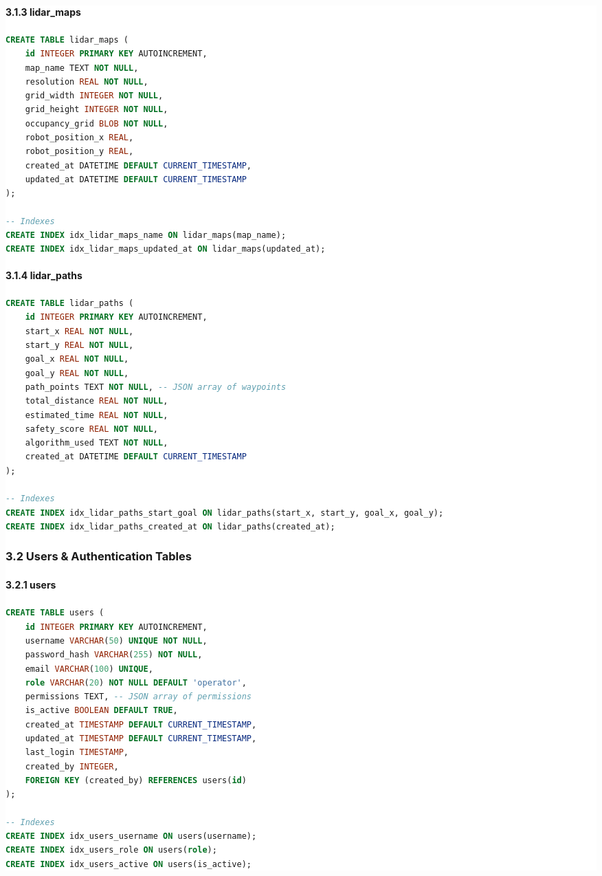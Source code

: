 #### 3.1.3 lidar_maps
```sql
CREATE TABLE lidar_maps (
    id INTEGER PRIMARY KEY AUTOINCREMENT,
    map_name TEXT NOT NULL,
    resolution REAL NOT NULL,
    grid_width INTEGER NOT NULL,
    grid_height INTEGER NOT NULL,
    occupancy_grid BLOB NOT NULL,
    robot_position_x REAL,
    robot_position_y REAL,
    created_at DATETIME DEFAULT CURRENT_TIMESTAMP,
    updated_at DATETIME DEFAULT CURRENT_TIMESTAMP
);

-- Indexes
CREATE INDEX idx_lidar_maps_name ON lidar_maps(map_name);
CREATE INDEX idx_lidar_maps_updated_at ON lidar_maps(updated_at);
```

#### 3.1.4 lidar_paths
```sql
CREATE TABLE lidar_paths (
    id INTEGER PRIMARY KEY AUTOINCREMENT,
    start_x REAL NOT NULL,
    start_y REAL NOT NULL,
    goal_x REAL NOT NULL,
    goal_y REAL NOT NULL,
    path_points TEXT NOT NULL, -- JSON array of waypoints
    total_distance REAL NOT NULL,
    estimated_time REAL NOT NULL,
    safety_score REAL NOT NULL,
    algorithm_used TEXT NOT NULL,
    created_at DATETIME DEFAULT CURRENT_TIMESTAMP
);

-- Indexes
CREATE INDEX idx_lidar_paths_start_goal ON lidar_paths(start_x, start_y, goal_x, goal_y);
CREATE INDEX idx_lidar_paths_created_at ON lidar_paths(created_at);
```

### 3.2 Users & Authentication Tables

#### 3.2.1 users
```sql
CREATE TABLE users (
    id INTEGER PRIMARY KEY AUTOINCREMENT,
    username VARCHAR(50) UNIQUE NOT NULL,
    password_hash VARCHAR(255) NOT NULL,
    email VARCHAR(100) UNIQUE,
    role VARCHAR(20) NOT NULL DEFAULT 'operator',
    permissions TEXT, -- JSON array of permissions
    is_active BOOLEAN DEFAULT TRUE,
    created_at TIMESTAMP DEFAULT CURRENT_TIMESTAMP,
    updated_at TIMESTAMP DEFAULT CURRENT_TIMESTAMP,
    last_login TIMESTAMP,
    created_by INTEGER,
    FOREIGN KEY (created_by) REFERENCES users(id)
);

-- Indexes
CREATE INDEX idx_users_username ON users(username);
CREATE INDEX idx_users_role ON users(role);
CREATE INDEX idx_users_active ON users(is_active);
```
